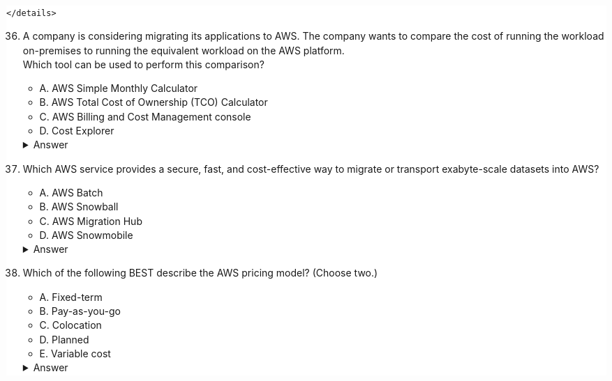     </details>

36. A company is considering migrating its applications to AWS. The company wants to compare the cost of running the workload on-premises to running the equivalent workload on the AWS platform. <br/>Which tool can be used to perform this comparison?
    - A. AWS Simple Monthly Calculator
    - B. AWS Total Cost of Ownership (TCO) Calculator
    - C. AWS Billing and Cost Management console
    - D. Cost Explorer

    <details markdown=1><summary markdown="span">Answer</summary>

    Correct Answer: B

    Explanation:
    - TCO calculator compare the cost of running your applications in an on-premises or colocation environment to AWS.

    Reference: <https://awstcocalculator.com>

    </details>

37. Which AWS service provides a secure, fast, and cost-effective way to migrate or transport exabyte-scale datasets into AWS?
    - A. AWS Batch
    - B. AWS Snowball
    - C. AWS Migration Hub
    - D. AWS Snowmobile

    <details markdown=1><summary markdown="span">Answer</summary>

    Correct Answer: D

    Explanation:
    - AWS Snowmobile is an exabyte-scale data transfer service that can move extremely large amounts of data to AWS in a fast, secure, and cost-effective manner.
    - You can transfer up to 100PB per Snowmobile, a 45-foot long ruggedized shipping container, pulled by a semi-trailer truck. - Snowmobile makes it easy to move massive volumes of data to the cloud, including video libraries, image repositories, or even a complete data center migration.
    - All data is encrypted with 256-bit encryption and you can manage your encryption keys with AWS Key Management Service (AWS KMS).
    - Snowmobile includes GPS tracking, alarm monitoring, 24/7 video surveillance and an optional escort security vehicle while in transit.

    Reference: <https://aws.amazon.com/about-aws/whats-new/2016/11/move-exabyte-scale-data-sets-with>- aws-snowmobile/

    </details>

38. Which of the following BEST describe the AWS pricing model? (Choose two.)
    - A. Fixed-term
    - B. Pay-as-you-go
    - C. Colocation
    - D. Planned
    - E. Variable cost

    <details markdown=1><summary markdown="span">Answer</summary>
